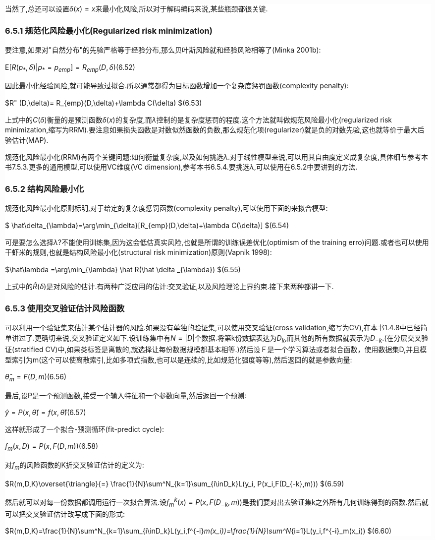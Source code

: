 当然了,总还可以设置$\delta(x)=x$来最小化风险,所以对于解码编码来说,某些瓶颈都很关键.



### 6.5.1 规范化风险最小化(Regularized risk minimization)

要注意,如果对"自然分布"的先验严格等于经验分布,那么贝叶斯风险就和经验风险相等了(Minka 2001b):

$\mathrm{E}[R(p_*,\delta)|p_*=p_{emp}]=R_{emp}(D,\delta)$(6.52)

因此最小化经验风险,就可能导致过拟合.所以通常都得为目标函数增加一个复杂度惩罚函数(complexity penalty):

$R" (D,\delta)=  R_{emp}(D,\delta)+\lambda C(\delta)   $(6.53)

上式中的$C(\delta)$衡量的是预测函数$\delta(x)$的复杂度,而$\lambda$控制的是复杂度惩罚的程度.这个方法就叫做规范风险最小化(regularized risk minimization,缩写为RRM).要注意如果损失函数是对数似然函数的负数,那么规范化项(regularizer)就是负的对数先验,这也就等价于最大后验估计(MAP).

规范化风险最小化(RRM)有两个关键问题:如何衡量复杂度,以及如何挑选$\lambda$.对于线性模型来说,可以用其自由度定义成复杂度,具体细节参考本书7.5.3.更多的通用模型,可以使用VC维度(VC dimension),参考本书6.5.4.要挑选$\lambda$,可以使用在6.5.2中要讲到的方法.


### 6.5.2 结构风险最小化

规范化风险最小化原则标明,对于给定的复杂度惩罚函数(complexity penalty),可以使用下面的来拟合模型:


$ \hat\delta_{\lambda}=\arg\min_{\delta}[R_{emp}(D,\delta)+\lambda C(\delta)]    $(6.54)

可是要怎么选择$\lambda$?不能使用训练集,因为这会低估真实风险,也就是所谓的训练误差优化(optimism of the training erro)问题.或者也可以使用干虾米的规则,也就是结构风险最小化(structural risk minimization)原则(Vapnik 1998):

$\hat\lambda =\arg\min_{\lambda} \hat R(\hat \delta _{\lambda}) $(6.55)

上式中的$\hat R(\delta)$是对风险的估计.有两种广泛应用的估计:交叉验证,以及风险理论上界约束.接下来两种都讲一下.

### 6.5.3 使用交叉验证估计风险函数

可以利用一个验证集来估计某个估计器的风险.如果没有单独的验证集,可以使用交叉验证(cross validation,缩写为CV),在本书1.4.8中已经简单讲过了.更确切来说,交叉验证定义如下.设训练集中有$N=|D|$个数据.将第k份数据表达为$D_k$,而其他的所有数据就表示为$D_{-k}$.(在分层交叉验证(stratified CV)中,如果类标签是离散的,就选择让每份数据规模都基本相等.)然后设Ｆ是一个学习算法或者拟合函数，使用数据集D,并且模型索引为m(这个可以使离散索引,比如多项式指数,也可以是连续的,比如规范化强度等等),然后返回的就是参数向量:


$\hat\theta_m =F(D,m)$(6.56)

最后,设P是一个预测函数,接受一个输入特征和一个参数向量,然后返回一个预测:


$\hat y=P(x,\hat \theta)=f(x,\hat \theta)$(6.57)

这样就形成了一个拟合-预测循环(fit-predict cycle):

$f_m(x,D)=P(x,F(D,m))$(6.58)


对$f_m$的风险函数的K折交叉验证估计的定义为:

$R(m,D,K)\overset{\triangle}{=} \frac{1}{N}\sum^N_{k=1}\sum_{i\inD_k}L(y_i, P(x_i,F(D_{-k},m))) $(6.59)

然后就可以对每一份数据都调用运行一次拟合算法.设$f^k_m(x)=P(x,F(D_{-k},m))$是我们要对出去验证集k之外所有几何训练得到的函数.然后就可以把交叉验证估计改写成下面的形式:

$R(m,D,K)=\frac{1}{N}\sum^N_{k=1}\sum_{i\inD_k}L(y_i,f^{-i}_m(x_i))=\frac{1}{N}\sum^N_{i=1}L(y_i,f^{-i}_m(x_i)) $(6.60)
